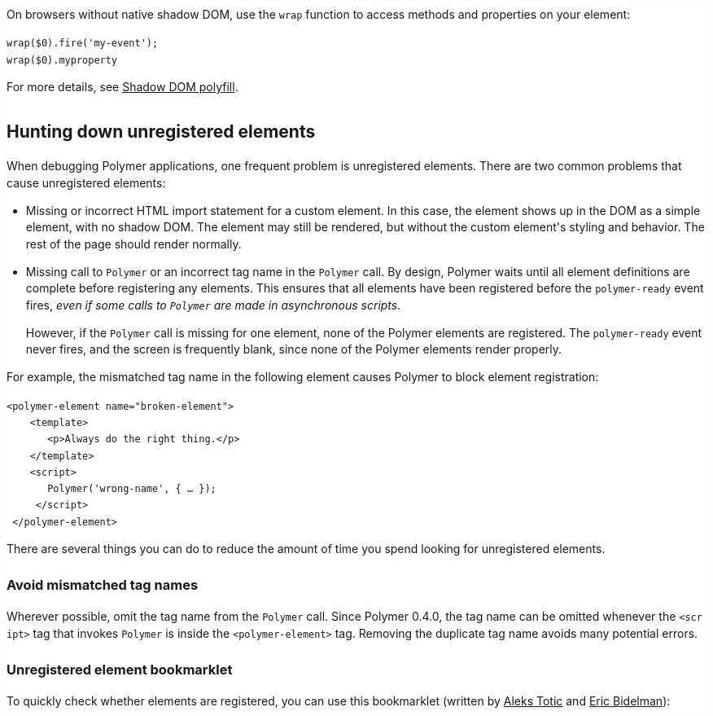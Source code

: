 On browsers without native shadow DOM, use the `wrap` function to access methods and properties on your element:

    wrap($0).fire('my-event');
    wrap($0).myproperty

For more details, see [Shadow DOM polyfill](#shadowdom).

## Hunting down unregistered elements

When debugging Polymer applications, one frequent problem is unregistered elements. There are two common problems that cause unregistered elements:

-   Missing or incorrect HTML import statement for a custom element. In this case, the element 
    shows up in the DOM as a simple element, with no shadow DOM. The element may still be rendered,
    but without the custom element's styling and behavior. The rest of the page should render normally.

-   Missing call to `Polymer` or an incorrect tag name in the `Polymer` call. By design, Polymer waits 
    until all element definitions are complete before registering any elements. This ensures that all 
    elements have been registered before the `polymer-ready` event fires, _even if some calls to `Polymer` are
    made in asynchronous scripts._
    
    However, if the `Polymer` call is missing for one element, none of the Polymer elements are registered. 
    The `polymer-ready` event never fires, and the screen is frequently blank, since none of the Polymer elements render properly. 

For example, the mismatched tag name in the following element causes Polymer to block element registration:

    <polymer-element name="broken-element">
        <template>
           <p>Always do the right thing.</p>
        </template>
        <script>
           Polymer('wrong-name', { … });
         </script>
     </polymer-element>
                 
There are several things you can do to reduce the amount of time you spend looking for unregistered elements.

### Avoid mismatched tag names 

Wherever possible, omit the tag name from the `Polymer` call. Since Polymer 0.4.0, the tag name can be omitted whenever the `<script>` tag that invokes `Polymer` is inside the `<polymer-element>` tag. Removing the duplicate tag name avoids many potential errors.

### Unregistered element bookmarklet

To quickly check whether elements are registered, you can use this bookmarklet (written by [Aleks Totic](https://twitter.com/atotic) and [Eric Bidelman](twitter.com/ebidel)):
